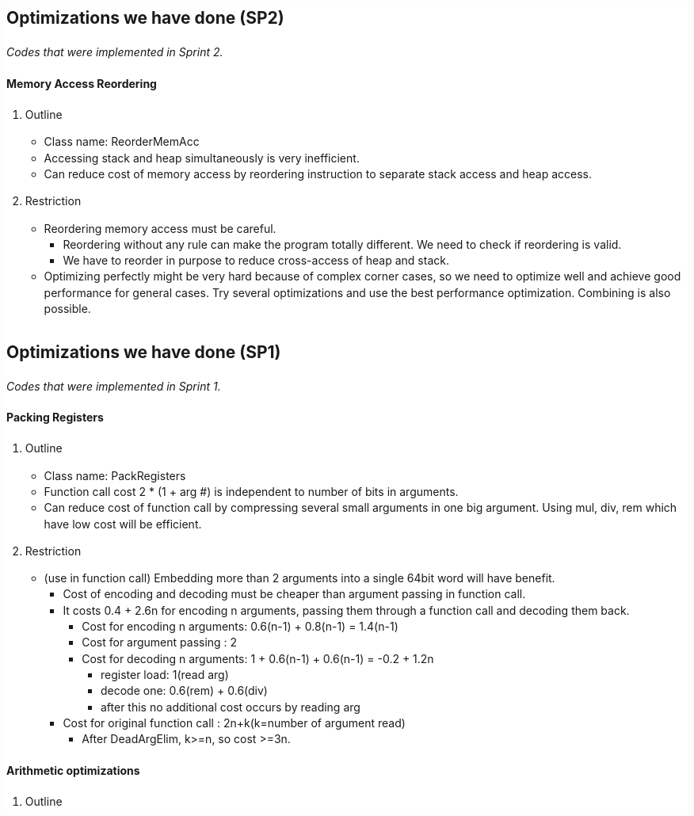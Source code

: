 

## Optimizations we have done (SP2)
*Codes that were implemented in Sprint 2.*

#### Memory Access Reordering
1. Outline
   - Class name: ReorderMemAcc
   - Accessing stack and heap simultaneously is very inefficient. 
   - Can reduce cost of memory access by reordering instruction to separate stack access and heap access.

2. Restriction
   - Reordering memory access must be careful.
      - Reordering without any rule can make the program totally different. We need to check if reordering is valid.
      - We have to reorder in purpose to reduce cross-access of heap and stack.
   - Optimizing perfectly might be very hard because of complex corner cases, so we need to optimize well and achieve good performance for general cases. Try several optimizations and use the best performance optimization. Combining is also possible.



## Optimizations we have done (SP1)

*Codes that were implemented in Sprint 1.*

#### Packing Registers
1. Outline
   - Class name: PackRegisters
   - Function call cost 2 * (1 + arg #) is independent to number of bits in arguments.
   - Can reduce cost of function call by compressing several small arguments in one big argument. Using mul, div, rem which have low cost will be efficient.
   
2. Restriction
   - (use in function call) Embedding more than 2 arguments into a single 64bit word will have benefit.
     - Cost of encoding and decoding must be cheaper than argument passing in function call.
     - It costs 0.4 + 2.6n for encoding n arguments, passing them through a function call and decoding them back.
       - Cost for encoding n arguments: 0.6(n-1) + 0.8(n-1) = 1.4(n-1)
       - Cost for argument passing : 2
       - Cost for decoding n arguments: 1 + 0.6(n-1) + 0.6(n-1) = -0.2 + 1.2n
         - register load: 1(read arg)
         - decode one: 0.6(rem) + 0.6(div)
         - after this no additional cost occurs by reading arg
     - Cost for original function call : 2n+k(k=number of argument read)
       - After DeadArgElim, k>=n, so cost >=3n.

 

#### Arithmetic optimizations

1. Outline
